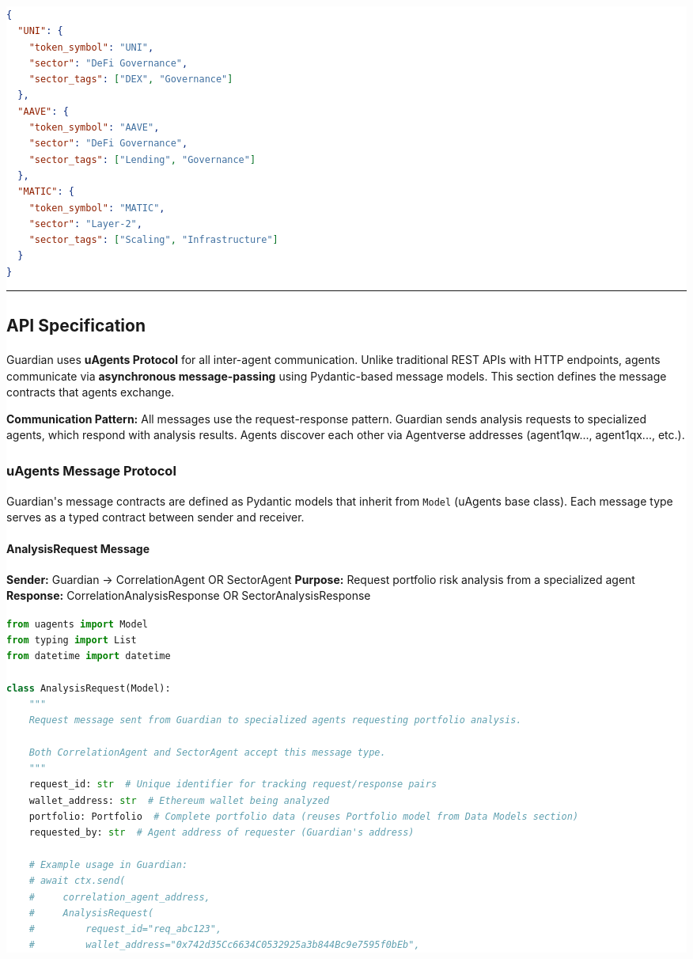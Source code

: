 ```json
{
  "UNI": {
    "token_symbol": "UNI",
    "sector": "DeFi Governance",
    "sector_tags": ["DEX", "Governance"]
  },
  "AAVE": {
    "token_symbol": "AAVE",
    "sector": "DeFi Governance",
    "sector_tags": ["Lending", "Governance"]
  },
  "MATIC": {
    "token_symbol": "MATIC",
    "sector": "Layer-2",
    "sector_tags": ["Scaling", "Infrastructure"]
  }
}
```

---

## API Specification

Guardian uses **uAgents Protocol** for all inter-agent communication. Unlike traditional REST APIs with HTTP endpoints, agents communicate via **asynchronous message-passing** using Pydantic-based message models. This section defines the message contracts that agents exchange.

**Communication Pattern:** All messages use the request-response pattern. Guardian sends analysis requests to specialized agents, which respond with analysis results. Agents discover each other via Agentverse addresses (agent1qw..., agent1qx..., etc.).

### uAgents Message Protocol

Guardian's message contracts are defined as Pydantic models that inherit from `Model` (uAgents base class). Each message type serves as a typed contract between sender and receiver.

#### AnalysisRequest Message

**Sender:** Guardian → CorrelationAgent OR SectorAgent
**Purpose:** Request portfolio risk analysis from a specialized agent
**Response:** CorrelationAnalysisResponse OR SectorAnalysisResponse

```python
from uagents import Model
from typing import List
from datetime import datetime

class AnalysisRequest(Model):
    """
    Request message sent from Guardian to specialized agents requesting portfolio analysis.

    Both CorrelationAgent and SectorAgent accept this message type.
    """
    request_id: str  # Unique identifier for tracking request/response pairs
    wallet_address: str  # Ethereum wallet being analyzed
    portfolio: Portfolio  # Complete portfolio data (reuses Portfolio model from Data Models section)
    requested_by: str  # Agent address of requester (Guardian's address)

    # Example usage in Guardian:
    # await ctx.send(
    #     correlation_agent_address,
    #     AnalysisRequest(
    #         request_id="req_abc123",
    #         wallet_address="0x742d35Cc6634C0532925a3b844Bc9e7595f0bEb",
```